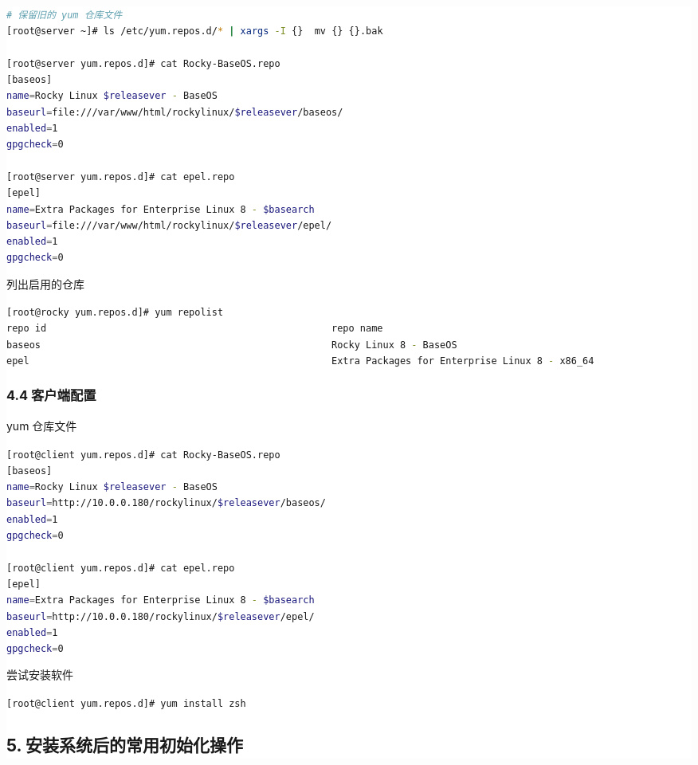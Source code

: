 ```bash
# 保留旧的 yum 仓库文件
[root@server ~]# ls /etc/yum.repos.d/* | xargs -I {}  mv {} {}.bak

[root@server yum.repos.d]# cat Rocky-BaseOS.repo
[baseos]
name=Rocky Linux $releasever - BaseOS
baseurl=file:///var/www/html/rockylinux/$releasever/baseos/
enabled=1
gpgcheck=0

[root@server yum.repos.d]# cat epel.repo
[epel]
name=Extra Packages for Enterprise Linux 8 - $basearch
baseurl=file:///var/www/html/rockylinux/$releasever/epel/
enabled=1
gpgcheck=0
```

列出启用的仓库

```bash
[root@rocky yum.repos.d]# yum repolist
repo id                                                  repo name
baseos                                                   Rocky Linux 8 - BaseOS
epel                                                     Extra Packages for Enterprise Linux 8 - x86_64
```

### 4.4 客户端配置

yum 仓库文件

```bash
[root@client yum.repos.d]# cat Rocky-BaseOS.repo
[baseos]
name=Rocky Linux $releasever - BaseOS
baseurl=http://10.0.0.180/rockylinux/$releasever/baseos/
enabled=1
gpgcheck=0

[root@client yum.repos.d]# cat epel.repo
[epel]
name=Extra Packages for Enterprise Linux 8 - $basearch
baseurl=http://10.0.0.180/rockylinux/$releasever/epel/
enabled=1
gpgcheck=0
```

尝试安装软件

```bash
[root@client yum.repos.d]# yum install zsh
```

## 5. 安装系统后的常用初始化操作
